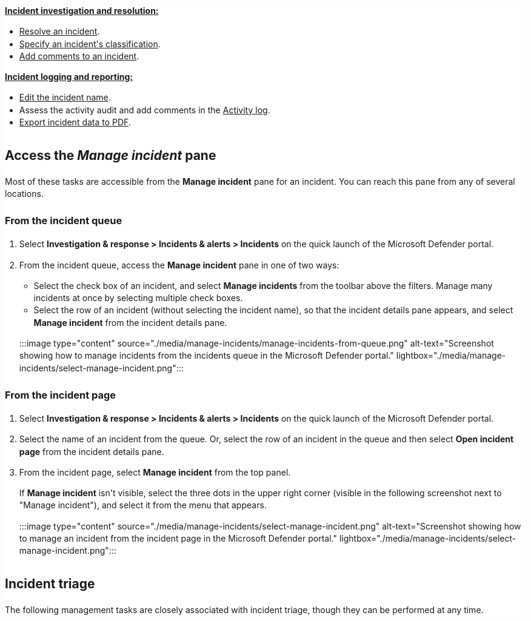 **[Incident investigation and resolution:](#incident-investigation-and-resolution)**

- [Resolve an incident](#resolve-an-incident).
- [Specify an incident's classification](#specify-the-incidents-classification).
- [Add comments to an incident](#add-comments-to-an-incident).

**[Incident logging and reporting:](#incident-logging-and-reporting)**

- [Edit the incident name](#edit-the-incident-name).
- Assess the activity audit and add comments in the [Activity log](#view-the-activity-log-of-an-incident).
- [Export incident data to PDF](#export-incident-data-to-pdf).

## Access the *Manage incident* pane

Most of these tasks are accessible from the **Manage incident** pane for an incident. You can reach this pane from any of several locations.

### From the incident queue

1. Select **Investigation & response > Incidents & alerts > Incidents** on the quick launch of the Microsoft Defender portal.

1. From the incident queue, access the **Manage incident** pane in one of two ways:

    - Select the check box of an incident, and select **Manage incidents** from the toolbar above the filters. Manage many incidents at once by selecting multiple check boxes.
    - Select the row of an incident (without selecting the incident name), so that the incident details pane appears, and select **Manage incident** from the incident details pane.

    :::image type="content" source="./media/manage-incidents/manage-incidents-from-queue.png" alt-text="Screenshot showing how to manage incidents from the incidents queue in the Microsoft Defender portal." lightbox="./media/manage-incidents/select-manage-incident.png":::

### From the incident page

1. Select **Investigation & response > Incidents & alerts > Incidents** on the quick launch of the Microsoft Defender portal.

1. Select the name of an incident from the queue. Or, select the row of an incident in the queue and then select **Open incident page** from the incident details pane.

1. From the incident page, select **Manage incident** from the top panel.

    If **Manage incident** isn't visible, select the three dots in the upper right corner (visible in the following screenshot next to "Manage incident"), and select it from the menu that appears.

    :::image type="content" source="./media/manage-incidents/select-manage-incident.png" alt-text="Screenshot showing how to manage an incident from the incident page in the Microsoft Defender portal." lightbox="./media/manage-incidents/select-manage-incident.png":::

## Incident triage

The following management tasks are closely associated with incident triage, though they can be performed at any time.

